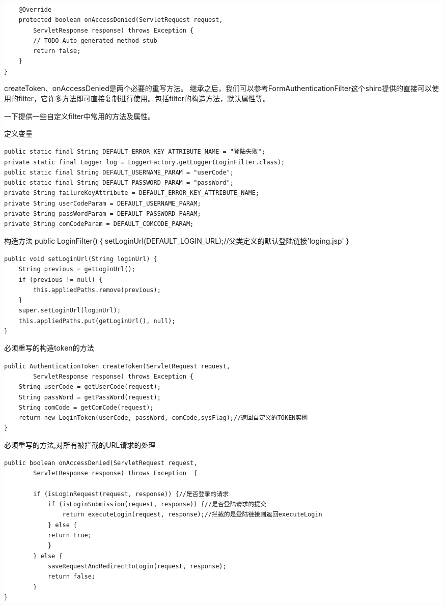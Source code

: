 		@Override
		protected boolean onAccessDenied(ServletRequest request,
			ServletResponse response) throws Exception {
			// TODO Auto-generated method stub
			return false;
		}
	}

createToken、onAccessDenied是两个必要的重写方法。
继承之后，我们可以参考FormAuthenticationFilter这个shiro提供的直接可以使用的filter，它许多方法即可直接复制进行使用。包括filter的构造方法，默认属性等。

一下提供一些自定义filter中常用的方法及属性。

定义变量

	public static final String DEFAULT_ERROR_KEY_ATTRIBUTE_NAME = "登陆失败";	
	private static final Logger log = LoggerFactory.getLogger(LoginFilter.class);
	public static final String DEFAULT_USERNAME_PARAM = "userCode";
	public static final String DEFAULT_PASSWORD_PARAM = "passWord";
	private String failureKeyAttribute = DEFAULT_ERROR_KEY_ATTRIBUTE_NAME;
	private String userCodeParam = DEFAULT_USERNAME_PARAM;
	private String passWordParam = DEFAULT_PASSWORD_PARAM;
	private String comCodeParam = DEFAULT_COMCODE_PARAM;

	
构造方法
	public LoginFilter() {
		 setLoginUrl(DEFAULT_LOGIN_URL);//父类定义的默认登陆链接'loging.jsp'
	}
	
	public void setLoginUrl(String loginUrl) {
		String previous = getLoginUrl();
		if (previous != null) {
			this.appliedPaths.remove(previous);
		}
		super.setLoginUrl(loginUrl);
		this.appliedPaths.put(getLoginUrl(), null);
	}

必须重写的构造token的方法

	public AuthenticationToken createToken(ServletRequest request,
			ServletResponse response) throws Exception {		
		String userCode = getUserCode(request);
		String passWord = getPassWord(request);
		String comCode = getComCode(request);
		return new LoginToken(userCode, passWord, comCode,sysFlag);//返回自定义的TOKEN实例
	}

必须重写的方法,对所有被拦截的URL请求的处理

	public boolean onAccessDenied(ServletRequest request,
			ServletResponse response) throws Exception  {
			
			if (isLoginRequest(request, response)) {//是否登录的请求		
				if (isLoginSubmission(request, response)) {//是否登陆请求的提交			
					return executeLogin(request, response);//拦截的是登陆链接则返回executeLogin
				} else {
				return true;
				}
			} else {
				saveRequestAndRedirectToLogin(request, response);
				return false;
			}	
	}
	